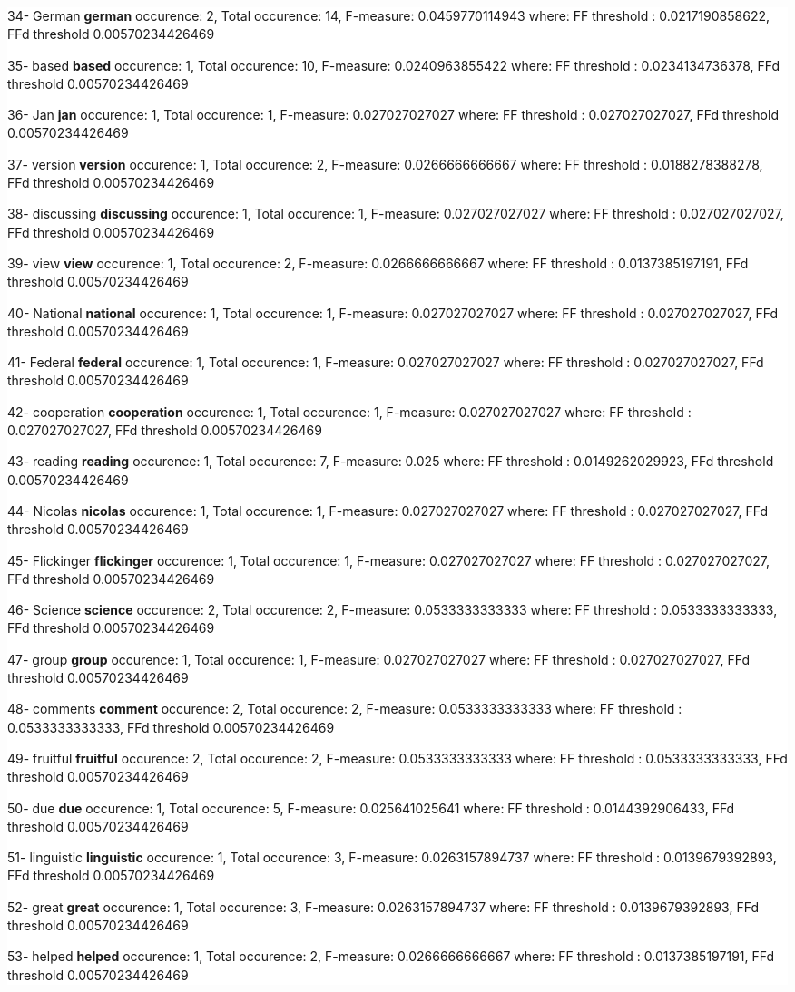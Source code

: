 34- German **german** occurence: 2, Total occurence: 14, F-measure: 0.0459770114943
	 where: FF threshold : 0.0217190858622, FFd threshold 0.00570234426469

35- based **based** occurence: 1, Total occurence: 10, F-measure: 0.0240963855422
	 where: FF threshold : 0.0234134736378, FFd threshold 0.00570234426469

36- Jan **jan** occurence: 1, Total occurence: 1, F-measure: 0.027027027027
	 where: FF threshold : 0.027027027027, FFd threshold 0.00570234426469

37- version **version** occurence: 1, Total occurence: 2, F-measure: 0.0266666666667
	 where: FF threshold : 0.0188278388278, FFd threshold 0.00570234426469

38- discussing **discussing** occurence: 1, Total occurence: 1, F-measure: 0.027027027027
	 where: FF threshold : 0.027027027027, FFd threshold 0.00570234426469

39- view **view** occurence: 1, Total occurence: 2, F-measure: 0.0266666666667
	 where: FF threshold : 0.0137385197191, FFd threshold 0.00570234426469

40- National **national** occurence: 1, Total occurence: 1, F-measure: 0.027027027027
	 where: FF threshold : 0.027027027027, FFd threshold 0.00570234426469

41- Federal **federal** occurence: 1, Total occurence: 1, F-measure: 0.027027027027
	 where: FF threshold : 0.027027027027, FFd threshold 0.00570234426469

42- cooperation **cooperation** occurence: 1, Total occurence: 1, F-measure: 0.027027027027
	 where: FF threshold : 0.027027027027, FFd threshold 0.00570234426469

43- reading **reading** occurence: 1, Total occurence: 7, F-measure: 0.025
	 where: FF threshold : 0.0149262029923, FFd threshold 0.00570234426469

44- Nicolas **nicolas** occurence: 1, Total occurence: 1, F-measure: 0.027027027027
	 where: FF threshold : 0.027027027027, FFd threshold 0.00570234426469

45- Flickinger **flickinger** occurence: 1, Total occurence: 1, F-measure: 0.027027027027
	 where: FF threshold : 0.027027027027, FFd threshold 0.00570234426469

46- Science **science** occurence: 2, Total occurence: 2, F-measure: 0.0533333333333
	 where: FF threshold : 0.0533333333333, FFd threshold 0.00570234426469

47- group **group** occurence: 1, Total occurence: 1, F-measure: 0.027027027027
	 where: FF threshold : 0.027027027027, FFd threshold 0.00570234426469

48- comments **comment** occurence: 2, Total occurence: 2, F-measure: 0.0533333333333
	 where: FF threshold : 0.0533333333333, FFd threshold 0.00570234426469

49- fruitful **fruitful** occurence: 2, Total occurence: 2, F-measure: 0.0533333333333
	 where: FF threshold : 0.0533333333333, FFd threshold 0.00570234426469

50- due **due** occurence: 1, Total occurence: 5, F-measure: 0.025641025641
	 where: FF threshold : 0.0144392906433, FFd threshold 0.00570234426469

51- linguistic **linguistic** occurence: 1, Total occurence: 3, F-measure: 0.0263157894737
	 where: FF threshold : 0.0139679392893, FFd threshold 0.00570234426469

52- great **great** occurence: 1, Total occurence: 3, F-measure: 0.0263157894737
	 where: FF threshold : 0.0139679392893, FFd threshold 0.00570234426469

53- helped **helped** occurence: 1, Total occurence: 2, F-measure: 0.0266666666667
	 where: FF threshold : 0.0137385197191, FFd threshold 0.00570234426469
